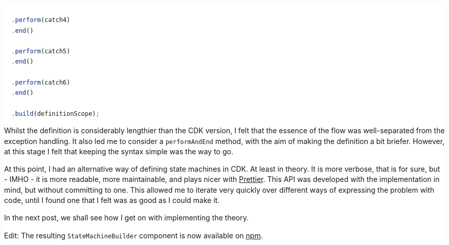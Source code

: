 ```TypeScript

  .perform(catch4)
  .end()

  .perform(catch5)
  .end()

  .perform(catch6)
  .end()

  .build(definitionScope);
```

Whilst the definition is considerably lengthier than the CDK version, I felt that the essence of the flow was well-separated from the exception handling. It also led me to consider a `performAndEnd` method, with the aim of making the definition a bit briefer. However, at this stage I felt that keeping the syntax simple was the way to go.

At this point, I had an alternative way of defining state machines in CDK. At least in theory. It is more verbose, that is for sure, but - IMHO - it is more readable, more maintainable, and plays nicer with [Prettier](https://prettier.io/). This API was developed with the implementation in mind, but without committing to one. This allowed me to iterate very quickly over different ways of expressing the problem with code, until I found one that I felt was as good as I could make it.

In the next post, we shall see how I get on with implementing the theory.

Edit: The resulting `StateMachineBuilder` component is now available on [npm](https://www.npmjs.com/package/@andybalham/state-machine-builder).